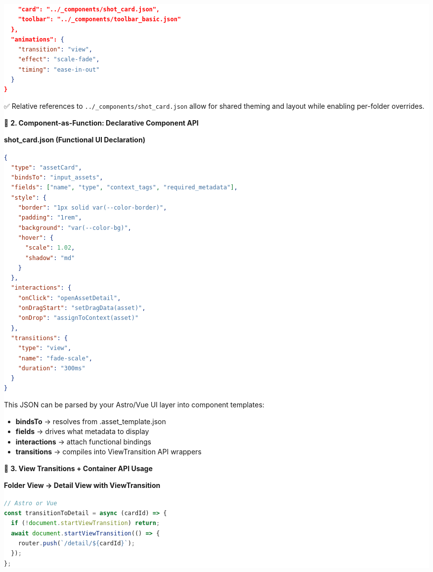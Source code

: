 ```json
    "card": "../_components/shot_card.json",
    "toolbar": "../_components/toolbar_basic.json"
  },
  "animations": {
    "transition": "view",
    "effect": "scale-fade",
    "timing": "ease-in-out"
  }
}
```

✅ Relative references to `../_components/shot_card.json` allow for shared theming and layout while enabling per-folder overrides.

🎨 **2. Component-as-Function: Declarative Component API**

**shot_card.json (Functional UI Declaration)**
```json
{
  "type": "assetCard",
  "bindsTo": "input_assets",
  "fields": ["name", "type", "context_tags", "required_metadata"],
  "style": {
    "border": "1px solid var(--color-border)",
    "padding": "1rem",
    "background": "var(--color-bg)",
    "hover": {
      "scale": 1.02,
      "shadow": "md"
    }
  },
  "interactions": {
    "onClick": "openAssetDetail",
    "onDragStart": "setDragData(asset)",
    "onDrop": "assignToContext(asset)"
  },
  "transitions": {
    "type": "view",
    "name": "fade-scale",
    "duration": "300ms"
  }
}
```

This JSON can be parsed by your Astro/Vue UI layer into component templates:

- **bindsTo** → resolves from .asset_template.json
- **fields** → drives what metadata to display
- **interactions** → attach functional bindings
- **transitions** → compiles into ViewTransition API wrappers

🔁 **3. View Transitions + Container API Usage**

**Folder View → Detail View with ViewTransition**
```javascript
// Astro or Vue
const transitionToDetail = async (cardId) => {
  if (!document.startViewTransition) return;
  await document.startViewTransition(() => {
    router.push(`/detail/${cardId}`);
  });
};
```
